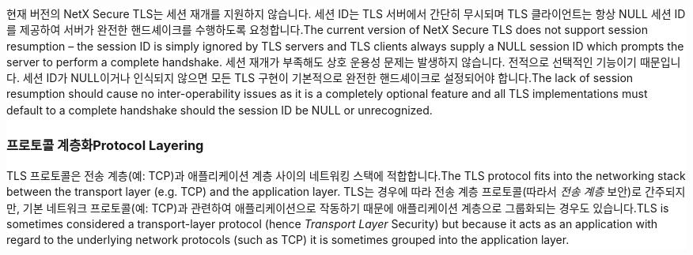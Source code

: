 <span data-ttu-id="14b4a-357">현재 버전의 NetX Secure TLS는 세션 재개를 지원하지 않습니다. 세션 ID는 TLS 서버에서 간단히 무시되며 TLS 클라이언트는 항상 NULL 세션 ID를 제공하여 서버가 완전한 핸드셰이크를 수행하도록 요청합니다.</span><span class="sxs-lookup"><span data-stu-id="14b4a-357">The current version of NetX Secure TLS does not support session resumption – the session ID is simply ignored by TLS servers and TLS clients always supply a NULL session ID which prompts the server to perform a complete handshake.</span></span> <span data-ttu-id="14b4a-358">세션 재개가 부족해도 상호 운용성 문제는 발생하지 않습니다. 전적으로 선택적인 기능이기 때문입니다. 세션 ID가 NULL이거나 인식되지 않으면 모든 TLS 구현이 기본적으로 완전한 핸드셰이크로 설정되어야 합니다.</span><span class="sxs-lookup"><span data-stu-id="14b4a-358">The lack of session resumption should cause no inter-operability issues as it is a completely optional feature and all TLS implementations must default to a complete handshake should the session ID be NULL or unrecognized.</span></span>

### <a name="protocol-layering"></a><span data-ttu-id="14b4a-359">프로토콜 계층화</span><span class="sxs-lookup"><span data-stu-id="14b4a-359">Protocol Layering</span></span>

<span data-ttu-id="14b4a-360">TLS 프로토콜은 전송 계층(예: TCP)과 애플리케이션 계층 사이의 네트워킹 스택에 적합합니다.</span><span class="sxs-lookup"><span data-stu-id="14b4a-360">The TLS protocol fits into the networking stack between the transport layer (e.g. TCP) and the application layer.</span></span> <span data-ttu-id="14b4a-361">TLS는 경우에 따라 전송 계층 프로토콜(따라서 *전송 계층* 보안)로 간주되지만, 기본 네트워크 프로토콜(예: TCP)과 관련하여 애플리케이션으로 작동하기 때문에 애플리케이션 계층으로 그룹화되는 경우도 있습니다.</span><span class="sxs-lookup"><span data-stu-id="14b4a-361">TLS is sometimes considered a transport-layer protocol (hence *Transport Layer* Security) but because it acts as an application with regard to the underlying network protocols (such as TCP) it is sometimes grouped into the application layer.</span></span>

